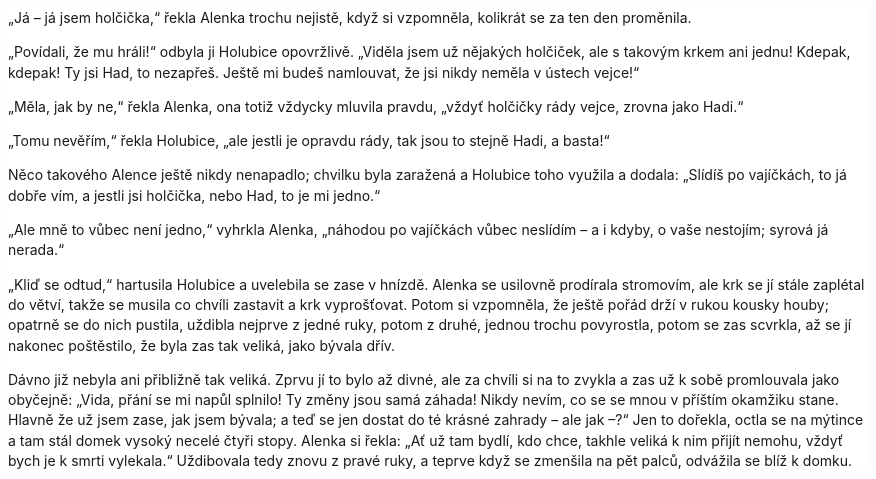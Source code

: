 „Já – já jsem holčička,“ řekla Alenka trochu nejistě, když si vzpomněla, kolikrát se za ten den proměnila.

„Povídali, že mu hráli!“ odbyla ji Holubice opovržlivě. „Viděla jsem už nějakých holčiček, ale s takovým krkem ani jednu! Kdepak, kdepak! Ty jsi Had, to nezapřeš. Ještě mi budeš namlouvat, že jsi nikdy neměla v ústech vejce!“

„Měla, jak by ne,“ řekla Alenka, ona totiž vždycky mluvila pravdu, „vždyť holčičky rády vejce, zrovna jako Hadi.“

„Tomu nevěřím,“ řekla Holubice, „ale jestli je opravdu rády, tak jsou to stejně Hadi, a basta!“

Něco takového Alence ještě nikdy nenapadlo; chvilku byla zaražená a Holubice toho využila a dodala: „Slídíš po vajíčkách, to já dobře vím, a jestli jsi holčička, nebo Had, to je mi jedno.“

„Ale mně to vůbec není jedno,“ vyhrkla Alenka, „náhodou po vajíčkách vůbec neslídím – a i kdyby, o vaše nestojím; syrová já nerada.“

„Kliď se odtud,“ hartusila Holubice a uvelebila se zase v hnízdě. Alenka se usilovně prodírala stromovím, ale krk se jí stále zaplétal do větví, takže se musila co chvíli zastavit a krk vyprošťovat. Potom si vzpomněla, že ještě pořád drží v rukou kousky houby; opatrně se do nich pustila, uždibla nejprve z jedné ruky, potom z druhé, jednou trochu povyrostla, potom se zas scvrkla, až se jí nakonec poštěstilo, že byla zas tak veliká, jako bývala dřív.

Dávno již nebyla ani přibližně tak veliká. Zprvu jí to bylo až divné, ale za chvíli si na to zvykla a zas už k sobě promlouvala jako obyčejně: „Vida, přání se mi napůl splnilo! Ty změny jsou samá záhada! Nikdy nevím, co se se mnou v příštím okamžiku stane. Hlavně že už jsem zase, jak jsem bývala; a teď se jen dostat do té krásné zahrady – ale jak –?“ Jen to dořekla, octla se na mýtince a tam stál domek vysoký necelé čtyři stopy. Alenka si řekla: „Ať už tam bydlí, kdo chce, takhle veliká k nim přijít nemohu, vždyť bych je k smrti vylekala.“ Uždibovala tedy znovu z pravé ruky, a teprve když se zmenšila na pět palců, odvážila se blíž k domku.

</section>